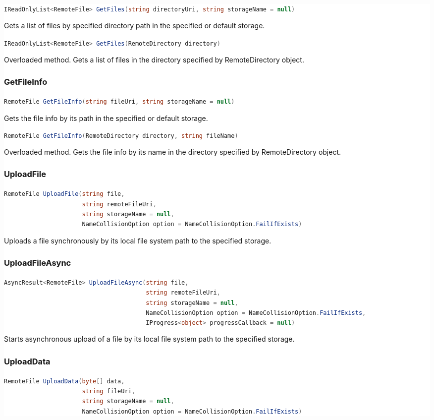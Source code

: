 ```c#
IReadOnlyList<RemoteFile> GetFiles(string directoryUri, string storageName = null)
```

Gets a list of files by specified directory path in the specified or default storage.

```c#
IReadOnlyList<RemoteFile> GetFiles(RemoteDirectory directory)
```

Overloaded method. Gets a list of files in the directory specified by RemoteDirectory object.

### **GetFileInfo**

```c#
RemoteFile GetFileInfo(string fileUri, string storageName = null)
```

Gets the file info by its path in the specified or default storage. 

```c#
RemoteFile GetFileInfo(RemoteDirectory directory, string fileName)
```

Overloaded method. Gets the file info by its name in the directory specified by RemoteDirectory object.

### **UploadFile**

```c#
RemoteFile UploadFile(string file, 
                      string remoteFileUri, 
                      string storageName = null, 
                      NameCollisionOption option = NameCollisionOption.FailIfExists)
```

Uploads a file synchronously by its local file system path to the specified storage.

### **UploadFileAsync**

```c#
AsyncResult<RemoteFile> UploadFileAsync(string file, 
                                        string remoteFileUri, 
                                        string storageName = null,
                                        NameCollisionOption option = NameCollisionOption.FailIfExists,
                                        IProgress<object> progressCallback = null)
```

Starts asynchronous upload of a file by its local file system path to the specified storage.

### **UploadData**

```c#
RemoteFile UploadData(byte[] data, 
                      string fileUri, 
                      string storageName = null, 
                      NameCollisionOption option = NameCollisionOption.FailIfExists)
```

